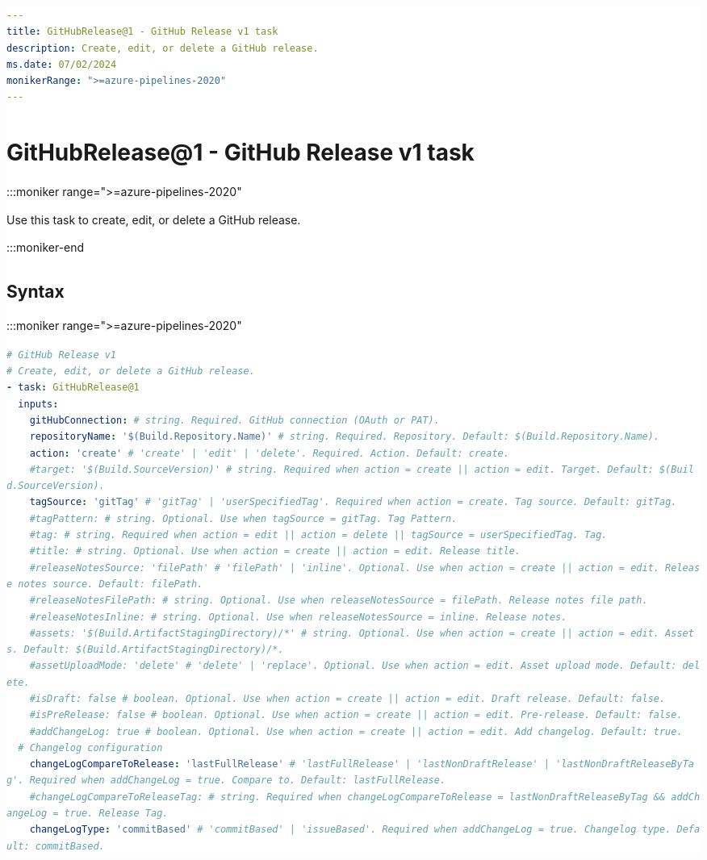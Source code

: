 ```yaml
---
title: GitHubRelease@1 - GitHub Release v1 task
description: Create, edit, or delete a GitHub release.
ms.date: 07/02/2024
monikerRange: ">=azure-pipelines-2020"
---
```


# GitHubRelease@1 - GitHub Release v1 task


:::moniker range=">=azure-pipelines-2020"


Use this task to create, edit, or delete a GitHub release.


:::moniker-end



## Syntax

:::moniker range=">=azure-pipelines-2020"

```yaml
# GitHub Release v1
# Create, edit, or delete a GitHub release.
- task: GitHubRelease@1
  inputs:
    gitHubConnection: # string. Required. GitHub connection (OAuth or PAT). 
    repositoryName: '$(Build.Repository.Name)' # string. Required. Repository. Default: $(Build.Repository.Name).
    action: 'create' # 'create' | 'edit' | 'delete'. Required. Action. Default: create.
    #target: '$(Build.SourceVersion)' # string. Required when action = create || action = edit. Target. Default: $(Build.SourceVersion).
    tagSource: 'gitTag' # 'gitTag' | 'userSpecifiedTag'. Required when action = create. Tag source. Default: gitTag.
    #tagPattern: # string. Optional. Use when tagSource = gitTag. Tag Pattern. 
    #tag: # string. Required when action = edit || action = delete || tagSource = userSpecifiedTag. Tag. 
    #title: # string. Optional. Use when action = create || action = edit. Release title. 
    #releaseNotesSource: 'filePath' # 'filePath' | 'inline'. Optional. Use when action = create || action = edit. Release notes source. Default: filePath.
    #releaseNotesFilePath: # string. Optional. Use when releaseNotesSource = filePath. Release notes file path. 
    #releaseNotesInline: # string. Optional. Use when releaseNotesSource = inline. Release notes. 
    #assets: '$(Build.ArtifactStagingDirectory)/*' # string. Optional. Use when action = create || action = edit. Assets. Default: $(Build.ArtifactStagingDirectory)/*.
    #assetUploadMode: 'delete' # 'delete' | 'replace'. Optional. Use when action = edit. Asset upload mode. Default: delete.
    #isDraft: false # boolean. Optional. Use when action = create || action = edit. Draft release. Default: false.
    #isPreRelease: false # boolean. Optional. Use when action = create || action = edit. Pre-release. Default: false.
    #addChangeLog: true # boolean. Optional. Use when action = create || action = edit. Add changelog. Default: true.
  # Changelog configuration
    changeLogCompareToRelease: 'lastFullRelease' # 'lastFullRelease' | 'lastNonDraftRelease' | 'lastNonDraftReleaseByTag'. Required when addChangeLog = true. Compare to. Default: lastFullRelease.
    #changeLogCompareToReleaseTag: # string. Required when changeLogCompareToRelease = lastNonDraftReleaseByTag && addChangeLog = true. Release Tag. 
    changeLogType: 'commitBased' # 'commitBased' | 'issueBased'. Required when addChangeLog = true. Changelog type. Default: commitBased.
```